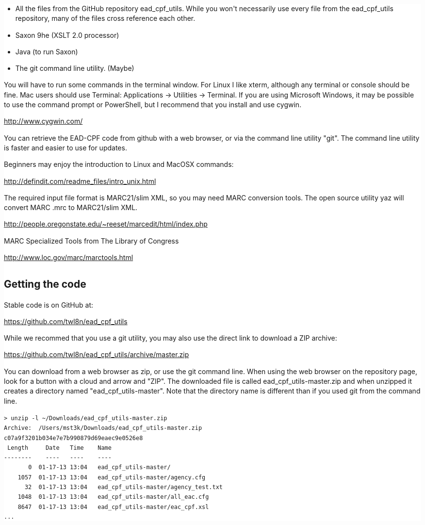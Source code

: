 * All the files from the GitHub repository ead_cpf_utils. While you won't necessarily use every file from the
ead_cpf_utils repository, many of the files cross reference each other.

* Saxon 9he (XSLT 2.0 processor)

* Java (to run Saxon)

* The git command line utility. (Maybe)


You will have to run some commands in the terminal window. For Linux I like xterm, although any terminal or
console should be fine. Mac users should use Terminal: Applications -> Utilities -> Terminal.  If you are
using Microsoft Windows, it may be possible to use the command prompt or PowerShell, but I recommend that you
install and use cygwin.

http://www.cygwin.com/

You can retrieve the EAD-CPF code from github with a web browser, or via the command line utility "git". The command
line utility is faster and easier to use for updates.

Beginners may enjoy the introduction to Linux and MacOSX commands:

http://defindit.com/readme_files/intro_unix.html

The required input file format is MARC21/slim XML, so you may need MARC conversion tools. The open source
utility yaz will convert MARC .mrc to MARC21/slim XML.

http://people.oregonstate.edu/~reeset/marcedit/html/index.php

MARC Specialized Tools from The Library of Congress

http://www.loc.gov/marc/marctools.html


Getting the code
----------------

Stable code is on GitHub at:

https://github.com/twl8n/ead_cpf_utils

While we recommed that you use a git utility, you may also use the direct link to download a ZIP archive:

https://github.com/twl8n/ead_cpf_utils/archive/master.zip

You can download from a web browser as zip, or use the git command line. When using the web browser on the
repository page, look for a button with a cloud and arrow and "ZIP". The downloaded file is called
ead_cpf_utils-master.zip and when unzipped it creates a directory named "ead_cpf_utils-master". Note that the
directory name is different than if you used git from the command line.

    > unzip -l ~/Downloads/ead_cpf_utils-master.zip 
    Archive:  /Users/mst3k/Downloads/ead_cpf_utils-master.zip
    c07a9f3201b034e7e7b990879d69eaec9e0526e8
     Length     Date   Time    Name
    --------    ----   ----    ----
           0  01-17-13 13:04   ead_cpf_utils-master/
        1057  01-17-13 13:04   ead_cpf_utils-master/agency.cfg
          32  01-17-13 13:04   ead_cpf_utils-master/agency_test.txt
        1048  01-17-13 13:04   ead_cpf_utils-master/all_eac.cfg
        8647  01-17-13 13:04   ead_cpf_utils-master/eac_cpf.xsl
    ...
